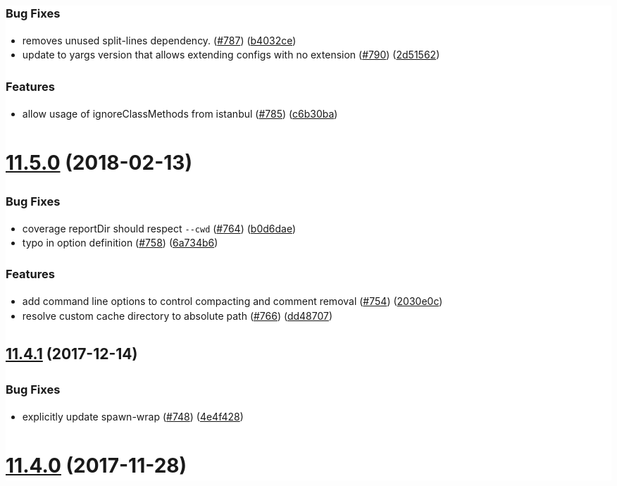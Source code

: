 
### Bug Fixes

* removes unused split-lines dependency. ([#787](https://github.com/istanbuljs/nyc/issues/787)) ([b4032ce](https://github.com/istanbuljs/nyc/commit/b4032ce))
* update to yargs version that allows extending configs with no extension ([#790](https://github.com/istanbuljs/nyc/issues/790)) ([2d51562](https://github.com/istanbuljs/nyc/commit/2d51562))


### Features

* allow usage of ignoreClassMethods from istanbul ([#785](https://github.com/istanbuljs/nyc/issues/785)) ([c6b30ba](https://github.com/istanbuljs/nyc/commit/c6b30ba))



<a name="11.5.0"></a>
# [11.5.0](https://github.com/istanbuljs/nyc/compare/v11.4.1...v11.5.0) (2018-02-13)


### Bug Fixes

* coverage reportDir should respect `--cwd` ([#764](https://github.com/istanbuljs/nyc/issues/764)) ([b0d6dae](https://github.com/istanbuljs/nyc/commit/b0d6dae))
* typo in option definition ([#758](https://github.com/istanbuljs/nyc/issues/758)) ([6a734b6](https://github.com/istanbuljs/nyc/commit/6a734b6))


### Features

* add command line options to control compacting and comment removal ([#754](https://github.com/istanbuljs/nyc/issues/754)) ([2030e0c](https://github.com/istanbuljs/nyc/commit/2030e0c))
* resolve custom cache directory to absolute path ([#766](https://github.com/istanbuljs/nyc/issues/766)) ([dd48707](https://github.com/istanbuljs/nyc/commit/dd48707))



<a name="11.4.1"></a>
## [11.4.1](https://github.com/istanbuljs/nyc/compare/v11.4.0...v11.4.1) (2017-12-14)


### Bug Fixes

* explicitly update spawn-wrap ([#748](https://github.com/istanbuljs/nyc/issues/748)) ([4e4f428](https://github.com/istanbuljs/nyc/commit/4e4f428))



<a name="11.4.0"></a>
# [11.4.0](https://github.com/istanbuljs/nyc/compare/v11.3.0...v11.4.0) (2017-11-28)

